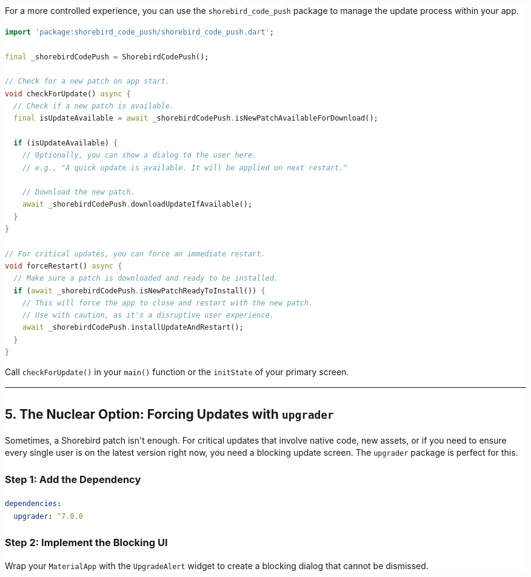 For a more controlled experience, you can use the `shorebird_code_push` package to manage the update process within your app.

```dart
import 'package:shorebird_code_push/shorebird_code_push.dart';

final _shorebirdCodePush = ShorebirdCodePush();

// Check for a new patch on app start.
void checkForUpdate() async {
  // Check if a new patch is available.
  final isUpdateAvailable = await _shorebirdCodePush.isNewPatchAvailableForDownload();

  if (isUpdateAvailable) {
    // Optionally, you can show a dialog to the user here.
    // e.g., "A quick update is available. It will be applied on next restart."

    // Download the new patch.
    await _shorebirdCodePush.downloadUpdateIfAvailable();
  }
}

// For critical updates, you can force an immediate restart.
void forceRestart() async {
  // Make sure a patch is downloaded and ready to be installed.
  if (await _shorebirdCodePush.isNewPatchReadyToInstall()) {
    // This will force the app to close and restart with the new patch.
    // Use with caution, as it's a disruptive user experience.
    await _shorebirdCodePush.installUpdateAndRestart();
  }
}
```

Call `checkForUpdate()` in your `main()` function or the `initState` of your primary screen.

---

## 5. The Nuclear Option: Forcing Updates with `upgrader`

Sometimes, a Shorebird patch isn't enough. For critical updates that involve native code, new assets, or if you need to ensure every single user is on the latest version right now, you need a blocking update screen. The `upgrader` package is perfect for this.

### Step 1: Add the Dependency

```yaml title="pubspec.yaml"
dependencies:
  upgrader: ^7.0.0
```

### Step 2: Implement the Blocking UI

Wrap your `MaterialApp` with the `UpgradeAlert` widget to create a blocking dialog that cannot be dismissed.
